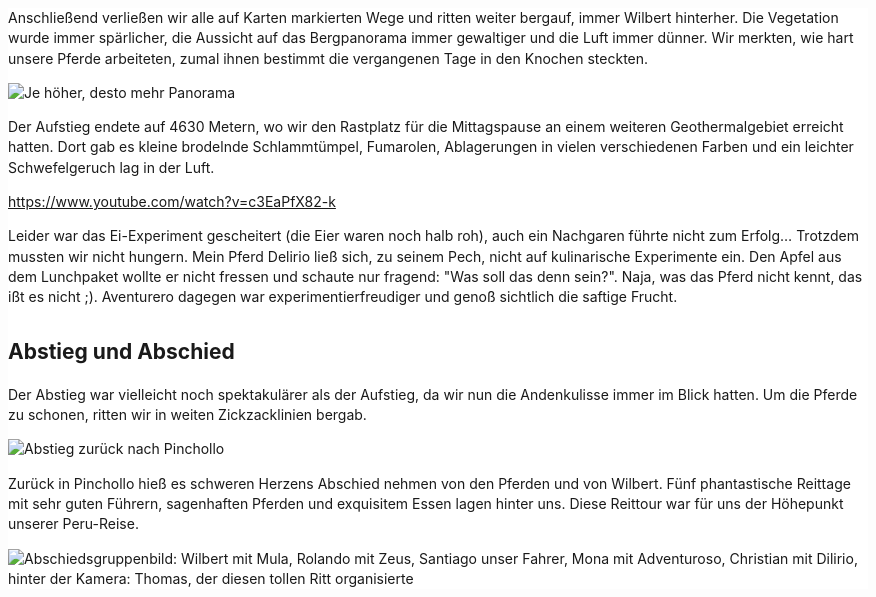 Anschließend verließen wir alle auf Karten markierten Wege und ritten weiter bergauf, immer Wilbert hinterher. Die Vegetation wurde immer spärlicher, die Aussicht auf das Bergpanorama immer gewaltiger und die Luft immer dünner. Wir merkten, wie hart unsere Pferde arbeiteten, zumal ihnen bestimmt die vergangenen Tage in den Knochen steckten.

![Je höher, desto mehr Panorama](http://wittmann-tours.de/wp-content/uploads/2018/10/CW-20180518-102809-1150-1024x683.jpg)

Der Aufstieg endete auf 4630 Metern, wo wir den Rastplatz für die Mittagspause an einem weiteren Geothermalgebiet erreicht hatten. Dort gab es kleine brodelnde Schlammtümpel, Fumarolen, Ablagerungen in vielen verschiedenen Farben und ein leichter Schwefelgeruch lag in der Luft.

https://www.youtube.com/watch?v=c3EaPfX82-k

Leider war das Ei-Experiment gescheitert (die Eier waren noch halb roh), auch ein Nachgaren führte nicht zum Erfolg… Trotzdem mussten wir nicht hungern. Mein Pferd Delirio ließ sich, zu seinem Pech, nicht auf kulinarische Experimente ein. Den Apfel aus dem Lunchpaket wollte er nicht fressen und schaute nur fragend: "Was soll das denn sein?". Naja, was das Pferd nicht kennt, das ißt es nicht ;). Aventurero dagegen war experimentierfreudiger und genoß sichtlich die saftige Frucht.

## Abstieg und Abschied

Der Abstieg war vielleicht noch spektakulärer als der Aufstieg, da wir nun die Andenkulisse immer im Blick hatten. Um die Pferde zu schonen, ritten wir in weiten Zickzacklinien bergab.

![Abstieg zurück nach Pinchollo](http://wittmann-tours.de/wp-content/uploads/2018/10/CW-20180518-124939-1238-1024x683.jpg)

Zurück in Pinchollo hieß es schweren Herzens Abschied nehmen von den Pferden und von Wilbert. Fünf phantastische Reittage mit sehr guten Führern, sagenhaften Pferden und exquisitem Essen lagen hinter uns. Diese Reittour war für uns der Höhepunkt unserer Peru-Reise.

![Abschiedsgruppenbild: Wilbert mit Mula, Rolando mit Zeus, Santiago unser Fahrer, Mona mit Adventuroso, Christian mit Dilirio, hinter der Kamera: Thomas, der diesen tollen Ritt organisierte](http://wittmann-tours.de/wp-content/uploads/2018/10/CW-20180518-142918-1246-1024x683.jpg)
